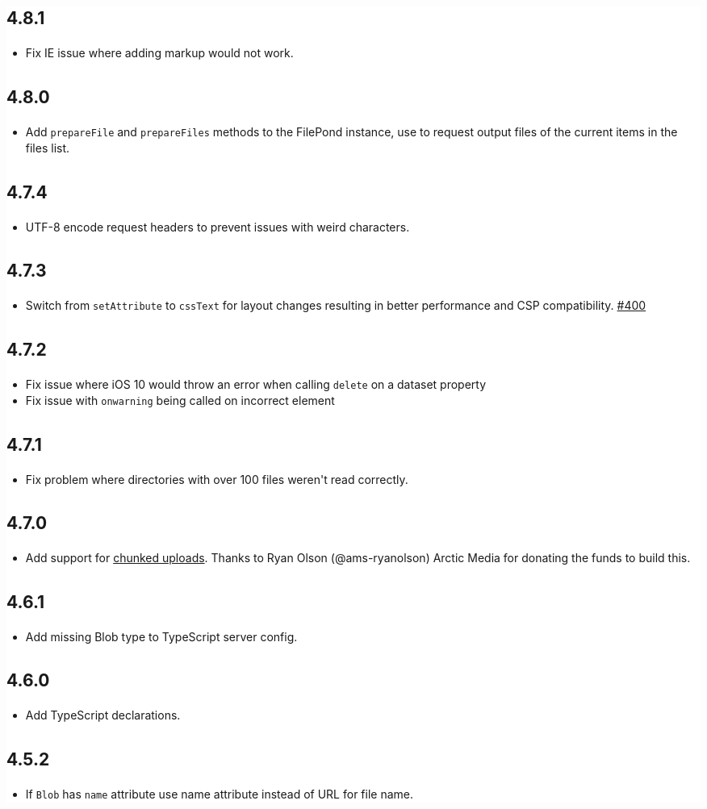 
## 4.8.1

- Fix IE issue where adding markup would not work.


## 4.8.0

- Add `prepareFile` and `prepareFiles` methods to the FilePond instance, use to request output files of the current items in the files list.


## 4.7.4

- UTF-8 encode request headers to prevent issues with weird characters.


## 4.7.3

- Switch from `setAttribute` to `cssText` for layout changes resulting in better performance and CSP compatibility. [#400](https://github.com/pqina/filepond/pull/400)


## 4.7.2

- Fix issue where iOS 10 would throw an error when calling `delete` on a dataset property
- Fix issue with `onwarning` being called on incorrect element


## 4.7.1

- Fix problem where directories with over 100 files weren't read correctly.


## 4.7.0

- Add support for [chunked uploads](https://pqina.nl/filepond/docs/patterns/api/server/#process-chunks). Thanks to Ryan Olson (@ams-ryanolson) Arctic Media for donating the funds to build this.


## 4.6.1

- Add missing Blob type to TypeScript server config.


## 4.6.0

- Add TypeScript declarations.


## 4.5.2

- If `Blob` has `name` attribute use name attribute instead of URL for file name.
